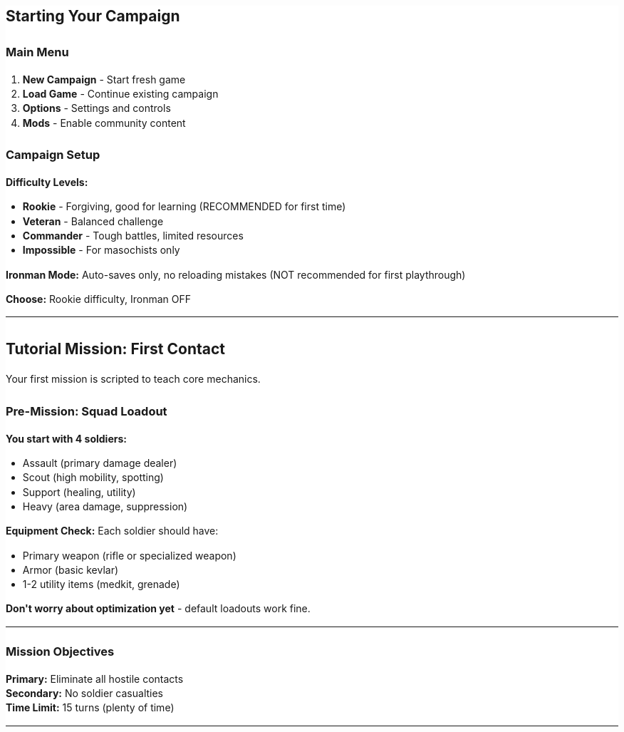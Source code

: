 
## Starting Your Campaign

### Main Menu

1. **New Campaign** - Start fresh game
2. **Load Game** - Continue existing campaign
3. **Options** - Settings and controls
4. **Mods** - Enable community content

### Campaign Setup

**Difficulty Levels:**
- **Rookie** - Forgiving, good for learning (RECOMMENDED for first time)
- **Veteran** - Balanced challenge
- **Commander** - Tough battles, limited resources
- **Impossible** - For masochists only

**Ironman Mode:** Auto-saves only, no reloading mistakes (NOT recommended for first playthrough)

**Choose:** Rookie difficulty, Ironman OFF

---

## Tutorial Mission: First Contact

Your first mission is scripted to teach core mechanics.

### Pre-Mission: Squad Loadout

**You start with 4 soldiers:**
- Assault (primary damage dealer)
- Scout (high mobility, spotting)
- Support (healing, utility)
- Heavy (area damage, suppression)

**Equipment Check:**
Each soldier should have:
- Primary weapon (rifle or specialized weapon)
- Armor (basic kevlar)
- 1-2 utility items (medkit, grenade)

**Don't worry about optimization yet** - default loadouts work fine.

---

### Mission Objectives

**Primary:** Eliminate all hostile contacts  
**Secondary:** No soldier casualties  
**Time Limit:** 15 turns (plenty of time)

---
